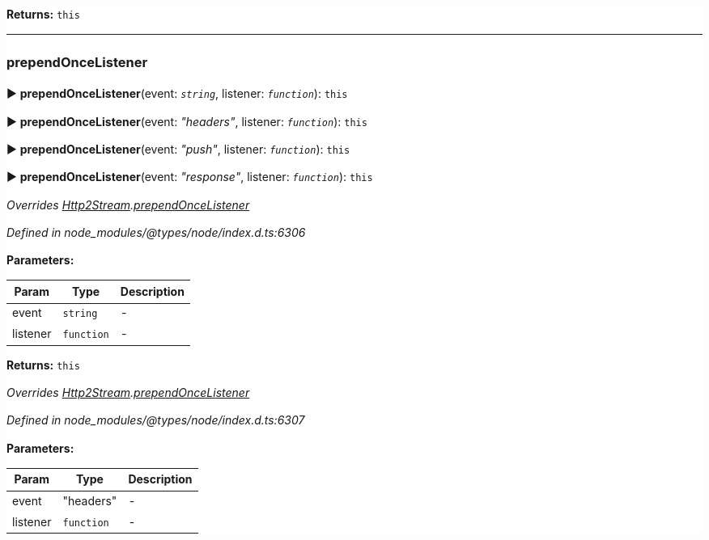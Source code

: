 



**Returns:** `this`





___

<a id="prependoncelistener"></a>

###  prependOnceListener

► **prependOnceListener**(event: *`string`*, listener: *`function`*): `this`

► **prependOnceListener**(event: *"headers"*, listener: *`function`*): `this`

► **prependOnceListener**(event: *"push"*, listener: *`function`*): `this`

► **prependOnceListener**(event: *"response"*, listener: *`function`*): `this`



*Overrides [Http2Stream](_node_modules__types_node_index_d_._http2_.http2stream.md).[prependOnceListener](_node_modules__types_node_index_d_._http2_.http2stream.md#prependoncelistener)*

*Defined in node_modules/@types/node/index.d.ts:6306*



**Parameters:**

| Param | Type | Description |
| ------ | ------ | ------ |
| event | `string`   |  - |
| listener | `function`   |  - |





**Returns:** `this`



*Overrides [Http2Stream](_node_modules__types_node_index_d_._http2_.http2stream.md).[prependOnceListener](_node_modules__types_node_index_d_._http2_.http2stream.md#prependoncelistener)*

*Defined in node_modules/@types/node/index.d.ts:6307*



**Parameters:**

| Param | Type | Description |
| ------ | ------ | ------ |
| event | "headers"   |  - |
| listener | `function`   |  - |




